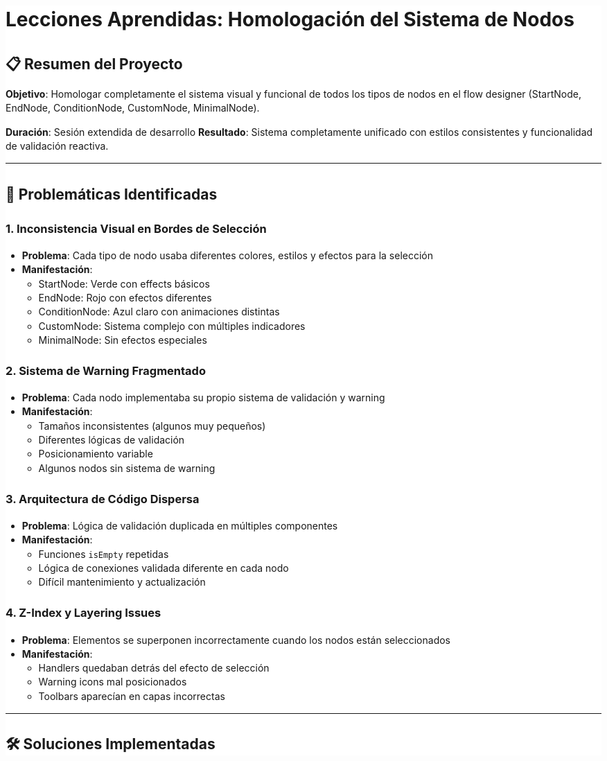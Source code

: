 # Lecciones Aprendidas: Homologación del Sistema de Nodos

## 📋 Resumen del Proyecto

**Objetivo**: Homologar completamente el sistema visual y funcional de todos los tipos de nodos en el flow designer (StartNode, EndNode, ConditionNode, CustomNode, MinimalNode).

**Duración**: Sesión extendida de desarrollo
**Resultado**: Sistema completamente unificado con estilos consistentes y funcionalidad de validación reactiva.

---

## 🎯 Problemáticas Identificadas

### 1. **Inconsistencia Visual en Bordes de Selección**
- **Problema**: Cada tipo de nodo usaba diferentes colores, estilos y efectos para la selección
- **Manifestación**: 
  - StartNode: Verde con effects básicos
  - EndNode: Rojo con efectos diferentes
  - ConditionNode: Azul claro con animaciones distintas
  - CustomNode: Sistema complejo con múltiples indicadores
  - MinimalNode: Sin efectos especiales

### 2. **Sistema de Warning Fragmentado**
- **Problema**: Cada nodo implementaba su propio sistema de validación y warning
- **Manifestación**:
  - Tamaños inconsistentes (algunos muy pequeños)
  - Diferentes lógicas de validación
  - Posicionamiento variable
  - Algunos nodos sin sistema de warning

### 3. **Arquitectura de Código Dispersa**
- **Problema**: Lógica de validación duplicada en múltiples componentes
- **Manifestación**:
  - Funciones `isEmpty` repetidas
  - Lógica de conexiones validada diferente en cada nodo
  - Difícil mantenimiento y actualización

### 4. **Z-Index y Layering Issues**
- **Problema**: Elementos se superponen incorrectamente cuando los nodos están seleccionados
- **Manifestación**:
  - Handlers quedaban detrás del efecto de selección
  - Warning icons mal posicionados
  - Toolbars aparecían en capas incorrectas

---

## 🛠️ Soluciones Implementadas
